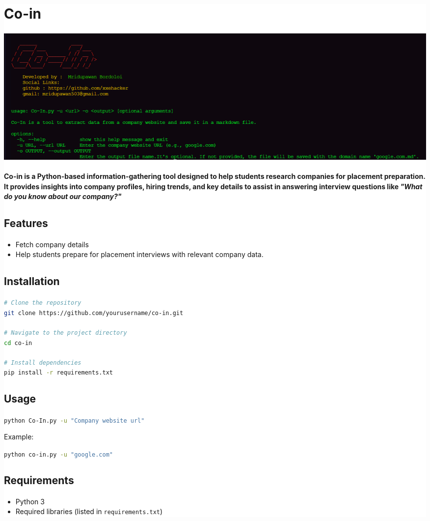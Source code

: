 ﻿# Co-in

<img src="https://raw.githubusercontent.com/xxehacker/Co-in/refs/heads/main/images/1.png" width="100%" height="100%" alt="Co-in" />


#### Co-in is a Python-based information-gathering tool designed to help students research companies for placement preparation. It provides insights into company profiles, hiring trends, and key details to assist in answering interview questions like *"What do you know about our company?"*

## Features
- Fetch company details
- Help students prepare for placement interviews with relevant company data.

## Installation

```bash
# Clone the repository
git clone https://github.com/yourusername/co-in.git

# Navigate to the project directory
cd co-in

# Install dependencies
pip install -r requirements.txt
```

## Usage

```sh
python Co-In.py -u "Company website url"
```

Example:
```sh
python co-in.py -u "google.com"
```

## Requirements
- Python 3
- Required libraries (listed in `requirements.txt`)
